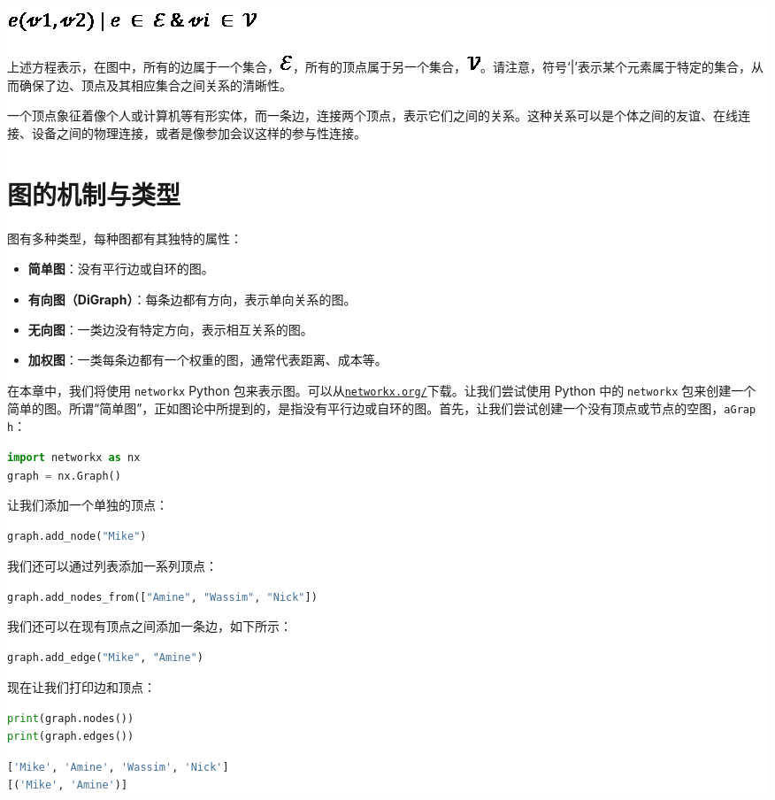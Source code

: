 ![](img/B18046_05_009.png)

上述方程表示，在图中，所有的边属于一个集合，![](img/B18046_05_004.png)，所有的顶点属于另一个集合，![](img/B18046_05_001.png)。请注意，符号‘|’表示某个元素属于特定的集合，从而确保了边、顶点及其相应集合之间关系的清晰性。

一个顶点象征着像个人或计算机等有形实体，而一条边，连接两个顶点，表示它们之间的关系。这种关系可以是个体之间的友谊、在线连接、设备之间的物理连接，或者是像参加会议这样的参与性连接。

# 图的机制与类型

图有多种类型，每种图都有其独特的属性：

+   **简单图**：没有平行边或自环的图。

+   **有向图（DiGraph）**：每条边都有方向，表示单向关系的图。

+   **无向图**：一类边没有特定方向，表示相互关系的图。

+   **加权图**：一类每条边都有一个权重的图，通常代表距离、成本等。

在本章中，我们将使用 `networkx` Python 包来表示图。可以从[`networkx.org/`](https://networkx.org/)下载。让我们尝试使用 Python 中的 `networkx` 包来创建一个简单的图。所谓“简单图”，正如图论中所提到的，是指没有平行边或自环的图。首先，让我们尝试创建一个没有顶点或节点的空图，`aGraph`：

```py
import networkx as nx
graph = nx.Graph() 
```

让我们添加一个单独的顶点：

```py
graph.add_node("Mike") 
```

我们还可以通过列表添加一系列顶点：

```py
graph.add_nodes_from(["Amine", "Wassim", "Nick"]) 
```

我们还可以在现有顶点之间添加一条边，如下所示：

```py
graph.add_edge("Mike", "Amine") 
```

现在让我们打印边和顶点：

```py
print(graph.nodes())
print(graph.edges()) 
```

```py
['Mike', 'Amine', 'Wassim', 'Nick']
[('Mike', 'Amine')] 
```

